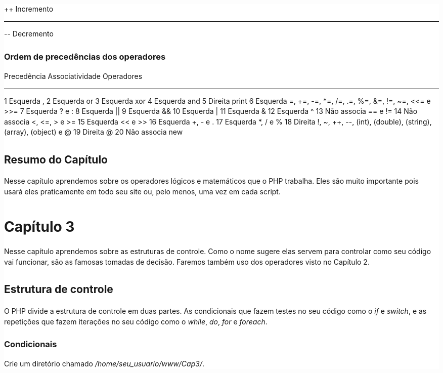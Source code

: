   ++   Incremento
  ---- ------------
  --   Decremento

### Ordem de precedências dos operadores

  Precedência   Associatividade   Operadores
  ------------- ----------------- -----------------------------------------------------------------
  1             Esquerda          ,
  2             Esquerda          or
  3             Esquerda          xor
  4             Esquerda          and
  5             Direita           print
  6             Esquerda          =, +=, -=, \*=, /=, .=, %=, &=, !=, \~=, &lt;&lt;= e &gt;&gt;=
  7             Esquerda          ? e :
  8             Esquerda          ||
  9             Esquerda          &&
  10            Esquerda          |
  11            Esquerda          &
  12            Esquerda          \^
  13            Não associa       == e !=
  14            Não associa       &lt;, &lt;=, &gt; e &gt;=
  15            Esquerda          &lt;&lt; e &gt;&gt;
  16            Esquerda          +, - e .
  17            Esquerda          \*, / e %
  18            Direita           !, \~, ++, --, (int), (double), (string), (array), (object) e @
  19            Direita           @
  20            Não associa       new

Resumo do Capítulo
------------------

Nesse capítulo aprendemos sobre os operadores lógicos e matemáticos que
o PHP trabalha. Eles são muito importante pois usará eles praticamente
em todo seu site ou, pelo menos, uma vez em cada script.

Capítulo 3
==========

Nesse capítulo aprendemos sobre as estruturas de controle. Como o nome
sugere elas servem para controlar como seu código vai funcionar, são as
famosas tomadas de decisão. Faremos também uso dos operadores visto no
Capítulo 2.

Estrutura de controle
---------------------

O PHP divide a estrutura de controle em duas partes. As condicionais que
fazem testes no seu código como o *if* e *switch*, e as repetições que
fazem iterações no seu código como o *while*, *do*, *for* e *foreach*.

### Condicionais

Crie um diretório chamado */home/seu\_usuario/www/Cap3/*.
